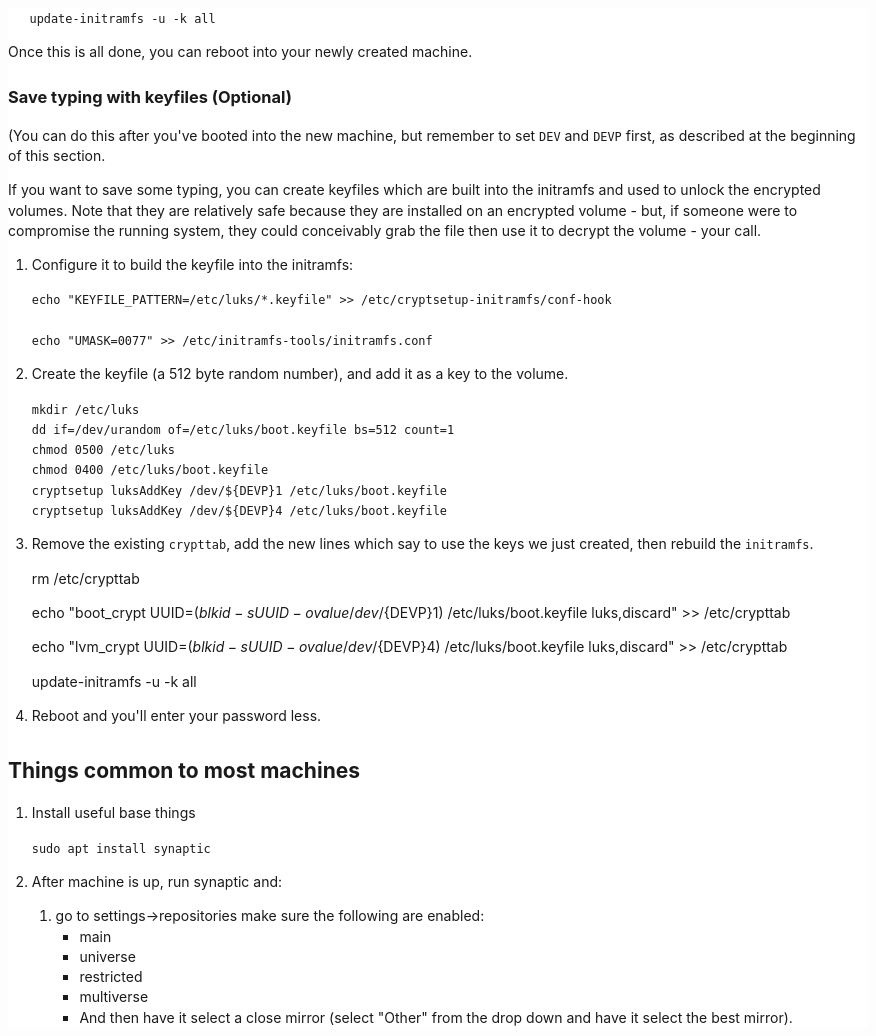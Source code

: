        update-initramfs -u -k all

   Once this is all done, you can reboot into your newly created machine.

### Save typing with keyfiles (Optional)

(You can do this after you've booted into the new machine, but remember to set
`DEV` and `DEVP` first, as described at the beginning of this section.

If you want to save some typing, you can create keyfiles which are built into
the initramfs and used to unlock the encrypted volumes. Note that they are
relatively safe because they are installed on an encrypted volume - but, if
someone were to compromise the running system, they could conceivably grab the
file then use it to decrypt the volume - your call.

 1. Configure it to build the keyfile into the initramfs:

        echo "KEYFILE_PATTERN=/etc/luks/*.keyfile" >> /etc/cryptsetup-initramfs/conf-hook

        echo "UMASK=0077" >> /etc/initramfs-tools/initramfs.conf

 1. Create the keyfile (a 512 byte random number), and add it as a key to the
    volume.

        mkdir /etc/luks
        dd if=/dev/urandom of=/etc/luks/boot.keyfile bs=512 count=1
        chmod 0500 /etc/luks
        chmod 0400 /etc/luks/boot.keyfile
        cryptsetup luksAddKey /dev/${DEVP}1 /etc/luks/boot.keyfile
        cryptsetup luksAddKey /dev/${DEVP}4 /etc/luks/boot.keyfile

 1. Remove the existing `crypttab`, add the new lines which say to use the keys
    we just created, then rebuild the `initramfs`.

       rm /etc/crypttab

       echo "boot_crypt UUID=$(blkid -s UUID -o value /dev/${DEVP}1) /etc/luks/boot.keyfile luks,discard" >> /etc/crypttab

       echo "lvm_crypt UUID=$(blkid -s UUID -o value /dev/${DEVP}4) /etc/luks/boot.keyfile luks,discard" >> /etc/crypttab

       update-initramfs -u -k all

 1. Reboot and you'll enter your password less.

## Things common to most machines

  1. Install useful base things

         sudo apt install synaptic

  1. After machine is up, run synaptic and:
      1. go to settings->repositories make sure the following are enabled:
          * main
          * universe
          * restricted
          * multiverse
          * And then have it select a close mirror (select "Other"
            from the drop down and have it select the best mirror).

